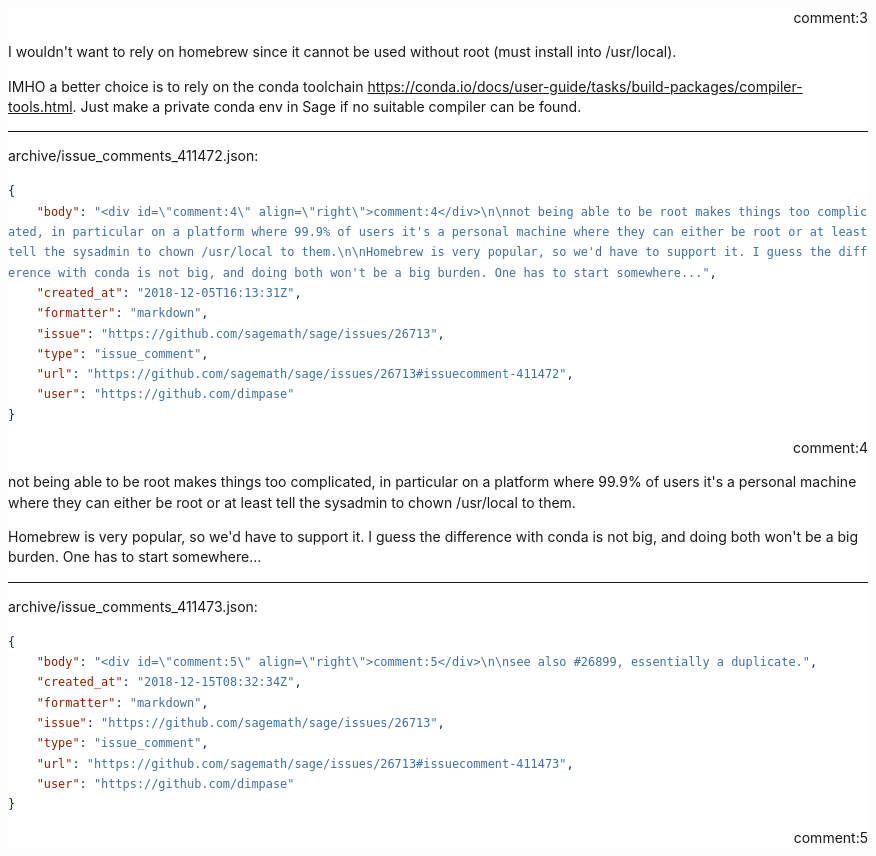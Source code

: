 <div id="comment:3" align="right">comment:3</div>

I wouldn't want to rely on homebrew since it cannot be used without root (must install into /usr/local). 

IMHO a better choice is to rely on the conda toolchain https://conda.io/docs/user-guide/tasks/build-packages/compiler-tools.html. Just make a private conda env in Sage if no suitable compiler can be found.



---

archive/issue_comments_411472.json:
```json
{
    "body": "<div id=\"comment:4\" align=\"right\">comment:4</div>\n\nnot being able to be root makes things too complicated, in particular on a platform where 99.9% of users it's a personal machine where they can either be root or at least tell the sysadmin to chown /usr/local to them.\n\nHomebrew is very popular, so we'd have to support it. I guess the difference with conda is not big, and doing both won't be a big burden. One has to start somewhere...",
    "created_at": "2018-12-05T16:13:31Z",
    "formatter": "markdown",
    "issue": "https://github.com/sagemath/sage/issues/26713",
    "type": "issue_comment",
    "url": "https://github.com/sagemath/sage/issues/26713#issuecomment-411472",
    "user": "https://github.com/dimpase"
}
```

<div id="comment:4" align="right">comment:4</div>

not being able to be root makes things too complicated, in particular on a platform where 99.9% of users it's a personal machine where they can either be root or at least tell the sysadmin to chown /usr/local to them.

Homebrew is very popular, so we'd have to support it. I guess the difference with conda is not big, and doing both won't be a big burden. One has to start somewhere...



---

archive/issue_comments_411473.json:
```json
{
    "body": "<div id=\"comment:5\" align=\"right\">comment:5</div>\n\nsee also #26899, essentially a duplicate.",
    "created_at": "2018-12-15T08:32:34Z",
    "formatter": "markdown",
    "issue": "https://github.com/sagemath/sage/issues/26713",
    "type": "issue_comment",
    "url": "https://github.com/sagemath/sage/issues/26713#issuecomment-411473",
    "user": "https://github.com/dimpase"
}
```

<div id="comment:5" align="right">comment:5</div>
